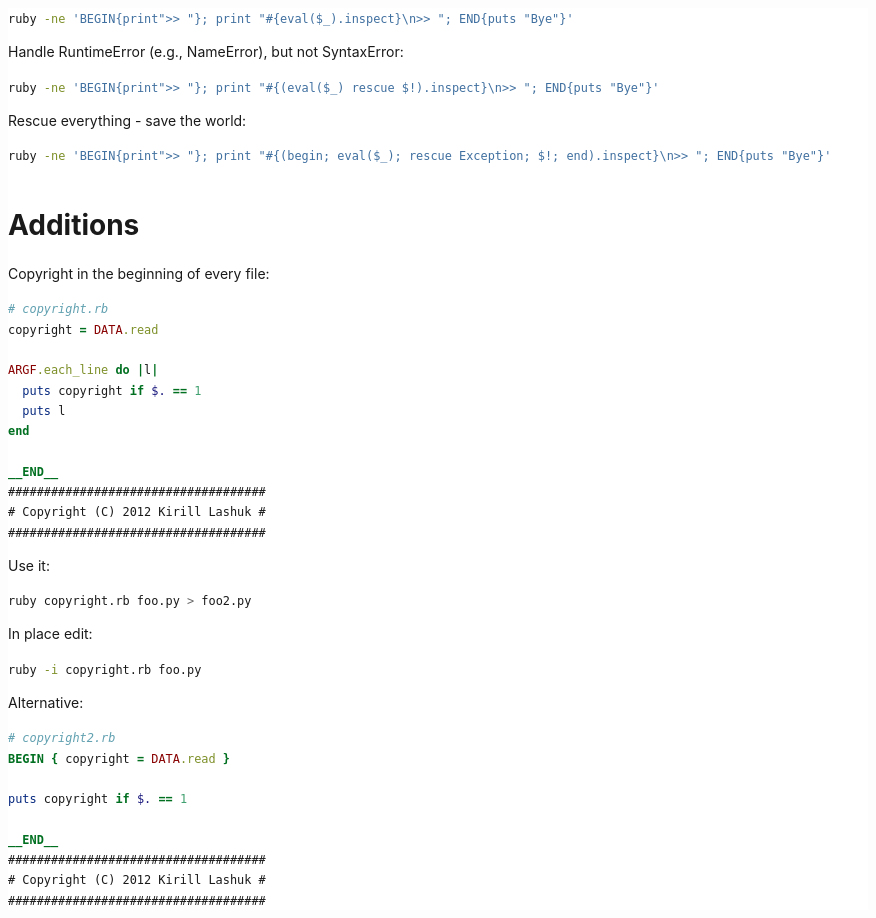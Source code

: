 ```sh
ruby -ne 'BEGIN{print">> "}; print "#{eval($_).inspect}\n>> "; END{puts "Bye"}'
```

Handle RuntimeError (e.g., NameError), but not SyntaxError:

```sh
ruby -ne 'BEGIN{print">> "}; print "#{(eval($_) rescue $!).inspect}\n>> "; END{puts "Bye"}'
```

Rescue everything - save the world:

```sh
ruby -ne 'BEGIN{print">> "}; print "#{(begin; eval($_); rescue Exception; $!; end).inspect}\n>> "; END{puts "Bye"}'
```

# Additions

Copyright in the beginning of every file:

```ruby
# copyright.rb
copyright = DATA.read

ARGF.each_line do |l|
  puts copyright if $. == 1
  puts l
end

__END__
####################################
# Copyright (C) 2012 Kirill Lashuk #
####################################
```

Use it:

```sh
ruby copyright.rb foo.py > foo2.py
```

In place edit:

```sh
ruby -i copyright.rb foo.py
```

Alternative:

```ruby
# copyright2.rb
BEGIN { copyright = DATA.read }

puts copyright if $. == 1

__END__
####################################
# Copyright (C) 2012 Kirill Lashuk #
####################################

```
